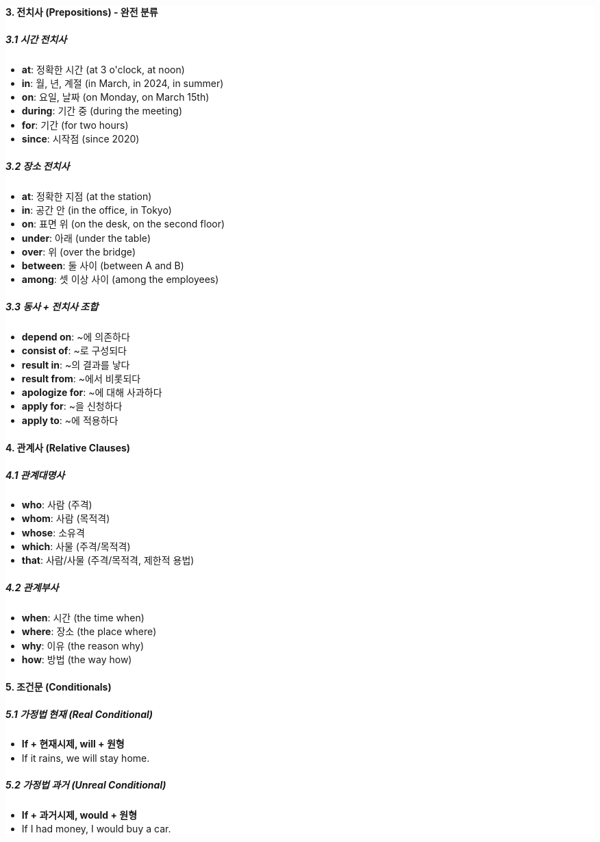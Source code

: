 #### 3. 전치사 (Prepositions) - 완전 분류

##### 3.1 시간 전치사
- **at**: 정확한 시간 (at 3 o'clock, at noon)
- **in**: 월, 년, 계절 (in March, in 2024, in summer)
- **on**: 요일, 날짜 (on Monday, on March 15th)
- **during**: 기간 중 (during the meeting)
- **for**: 기간 (for two hours)
- **since**: 시작점 (since 2020)

##### 3.2 장소 전치사
- **at**: 정확한 지점 (at the station)
- **in**: 공간 안 (in the office, in Tokyo)
- **on**: 표면 위 (on the desk, on the second floor)
- **under**: 아래 (under the table)
- **over**: 위 (over the bridge)
- **between**: 둘 사이 (between A and B)
- **among**: 셋 이상 사이 (among the employees)

##### 3.3 동사 + 전치사 조합
- **depend on**: ~에 의존하다
- **consist of**: ~로 구성되다
- **result in**: ~의 결과를 낳다
- **result from**: ~에서 비롯되다
- **apologize for**: ~에 대해 사과하다
- **apply for**: ~을 신청하다
- **apply to**: ~에 적용하다

#### 4. 관계사 (Relative Clauses)

##### 4.1 관계대명사
- **who**: 사람 (주격)
- **whom**: 사람 (목적격)
- **whose**: 소유격
- **which**: 사물 (주격/목적격)
- **that**: 사람/사물 (주격/목적격, 제한적 용법)

##### 4.2 관계부사
- **when**: 시간 (the time when)
- **where**: 장소 (the place where)
- **why**: 이유 (the reason why)
- **how**: 방법 (the way how)

#### 5. 조건문 (Conditionals)

##### 5.1 가정법 현재 (Real Conditional)
- **If + 현재시제, will + 원형**
- If it rains, we will stay home.

##### 5.2 가정법 과거 (Unreal Conditional)
- **If + 과거시제, would + 원형**
- If I had money, I would buy a car.
